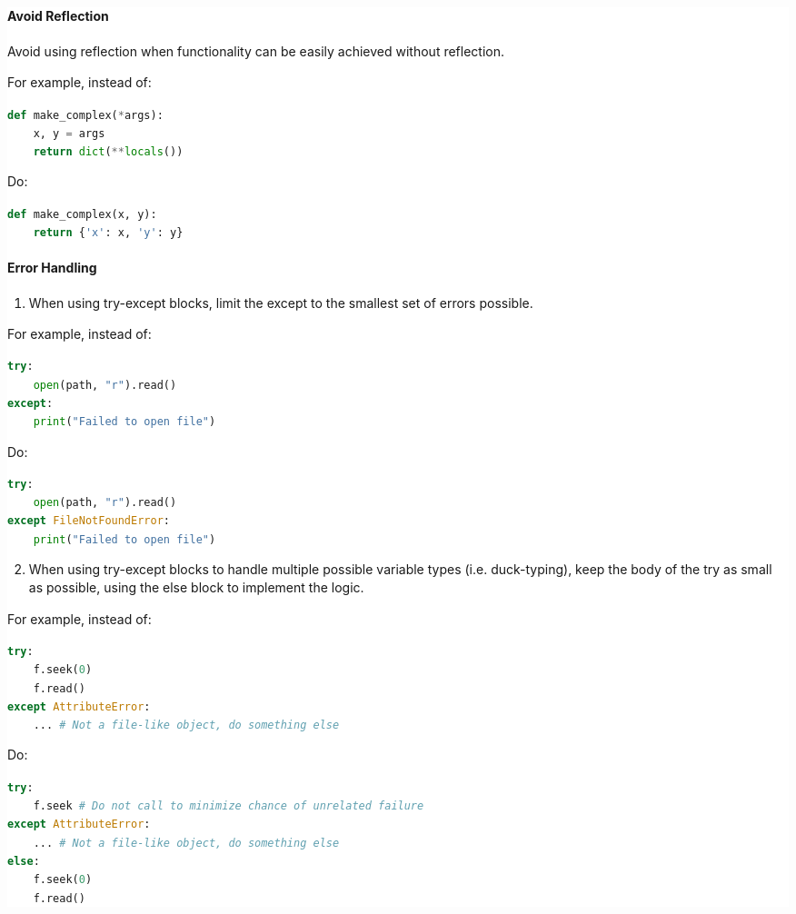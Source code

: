 #### Avoid Reflection
Avoid using reflection when functionality can be easily achieved without reflection.

For example, instead of:

```python
def make_complex(*args):
    x, y = args
    return dict(**locals())
```

Do:

```python
def make_complex(x, y):
    return {'x': x, 'y': y}
```

#### Error Handling
1. When using try-except blocks, limit the except to the smallest set of errors possible.

For example, instead of:

```python
try:
    open(path, "r").read()
except:
    print("Failed to open file")
```

Do:

```python
try:
    open(path, "r").read()
except FileNotFoundError:
    print("Failed to open file")
```


2. When using try-except blocks to handle multiple possible variable types (i.e. duck-typing), keep the body of the try as small as possible, using the else block to implement the logic.

For example, instead of:

```python
try:
    f.seek(0)
    f.read()
except AttributeError:
    ... # Not a file-like object, do something else
```

Do:

```python
try:
    f.seek # Do not call to minimize chance of unrelated failure
except AttributeError:
    ... # Not a file-like object, do something else
else:
    f.seek(0)
    f.read()
```
